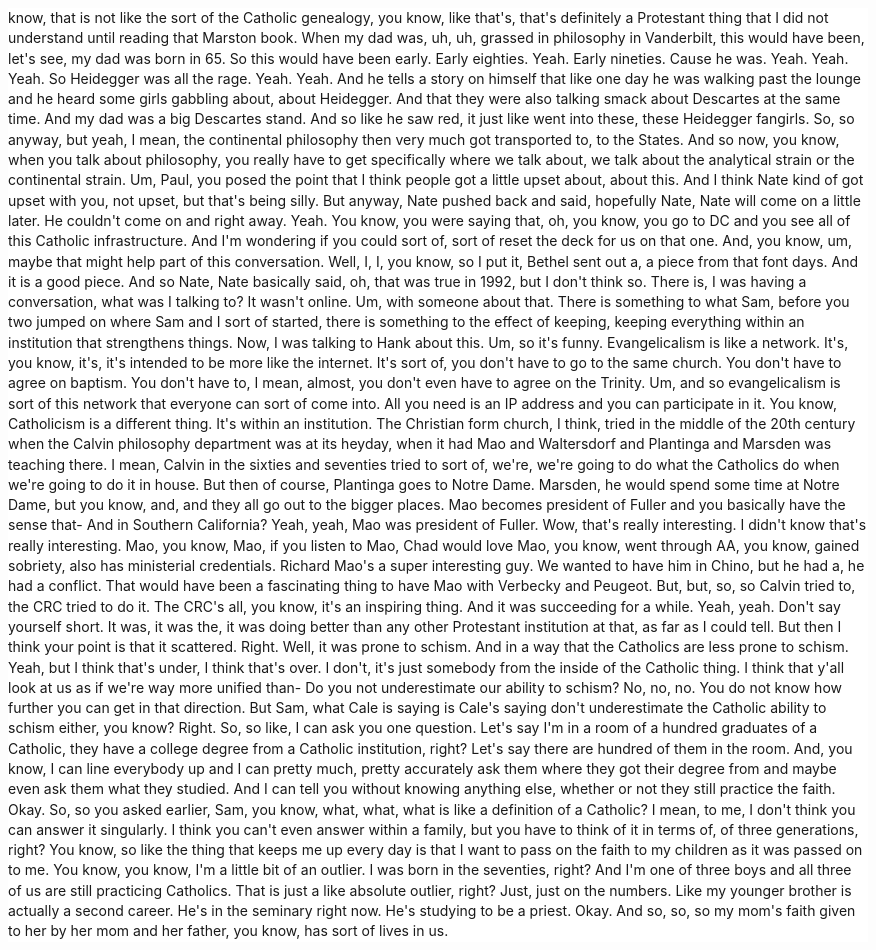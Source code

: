 know, that is not like the sort of the Catholic genealogy, you know, like that's, that's definitely a Protestant thing that I did not understand until reading that Marston book. When my dad was, uh, uh, grassed in philosophy in Vanderbilt, this would have been, let's see, my dad was born in 65. So this would have been early. Early eighties. Yeah. Early nineties. Cause he was. Yeah. Yeah. Yeah. So Heidegger was all the rage. Yeah. Yeah. And he tells a story on himself that like one day he was walking past the lounge and he heard some girls gabbling about, about Heidegger. And that they were also talking smack about Descartes at the same time. And my dad was a big Descartes stand. And so like he saw red, it just like went into these, these Heidegger fangirls. So, so anyway, but yeah, I mean, the continental philosophy then very much got transported to, to the States. And so now, you know, when you talk about philosophy, you really have to get specifically where we talk about, we talk about the analytical strain or the continental strain. Um, Paul, you posed the point that I think people got a little upset about, about this. And I think Nate kind of got upset with you, not upset, but that's being silly. But anyway, Nate pushed back and said, hopefully Nate, Nate will come on a little later. He couldn't come on and right away. Yeah. You know, you were saying that, oh, you know, you go to DC and you see all of this Catholic infrastructure. And I'm wondering if you could sort of, sort of reset the deck for us on that one. And, you know, um, maybe that might help part of this conversation. Well, I, I, you know, so I put it, Bethel sent out a, a piece from that font days. And it is a good piece. And so Nate, Nate basically said, oh, that was true in 1992, but I don't think so. There is, I was having a conversation, what was I talking to? It wasn't online. Um, with someone about that. There is something to what Sam, before you two jumped on where Sam and I sort of started, there is something to the effect of keeping, keeping everything within an institution that strengthens things. Now, I was talking to Hank about this. Um, so it's funny. Evangelicalism is like a network. It's, you know, it's, it's intended to be more like the internet. It's sort of, you don't have to go to the same church. You don't have to agree on baptism. You don't have to, I mean, almost, you don't even have to agree on the Trinity. Um, and so evangelicalism is sort of this network that everyone can sort of come into. All you need is an IP address and you can participate in it. You know, Catholicism is a different thing. It's within an institution. The Christian form church, I think, tried in the middle of the 20th century when the Calvin philosophy department was at its heyday, when it had Mao and Waltersdorf and Plantinga and Marsden was teaching there. I mean, Calvin in the sixties and seventies tried to sort of, we're, we're going to do what the Catholics do when we're going to do it in house. But then of course, Plantinga goes to Notre Dame. Marsden, he would spend some time at Notre Dame, but you know, and, and they all go out to the bigger places. Mao becomes president of Fuller and you basically have the sense that- And in Southern California? Yeah, yeah, Mao was president of Fuller. Wow, that's really interesting. I didn't know that's really interesting. Mao, you know, Mao, if you listen to Mao, Chad would love Mao, you know, went through AA, you know, gained sobriety, also has ministerial credentials. Richard Mao's a super interesting guy. We wanted to have him in Chino, but he had a, he had a conflict. That would have been a fascinating thing to have Mao with Verbecky and Peugeot. But, but, so, so Calvin tried to, the CRC tried to do it. The CRC's all, you know, it's an inspiring thing. And it was succeeding for a while. Yeah, yeah. Don't say yourself short. It was, it was the, it was doing better than any other Protestant institution at that, as far as I could tell. But then I think your point is that it scattered. Right. Well, it was prone to schism. And in a way that the Catholics are less prone to schism. Yeah, but I think that's under, I think that's over. I don't, it's just somebody from the inside of the Catholic thing. I think that y'all look at us as if we're way more unified than- Do you not underestimate our ability to schism? No, no, no. You do not know how further you can get in that direction. But Sam, what Cale is saying is Cale's saying don't underestimate the Catholic ability to schism either, you know? Right. So, so like, I can ask you one question. Let's say I'm in a room of a hundred graduates of a Catholic, they have a college degree from a Catholic institution, right? Let's say there are hundred of them in the room. And, you know, I can line everybody up and I can pretty much, pretty accurately ask them where they got their degree from and maybe even ask them what they studied. And I can tell you without knowing anything else, whether or not they still practice the faith. Okay. So, so you asked earlier, Sam, you know, what, what, what is like a definition of a Catholic? I mean, to me, I don't think you can answer it singularly. I think you can't even answer within a family, but you have to think of it in terms of, of three generations, right? You know, so like the thing that keeps me up every day is that I want to pass on the faith to my children as it was passed on to me. You know, you know, I'm a little bit of an outlier. I was born in the seventies, right? And I'm one of three boys and all three of us are still practicing Catholics. That is just a like absolute outlier, right? Just, just on the numbers. Like my younger brother is actually a second career. He's in the seminary right now. He's studying to be a priest. Okay. And so, so, so my mom's faith given to her by her mom and her father, you know, has sort of lives in us.